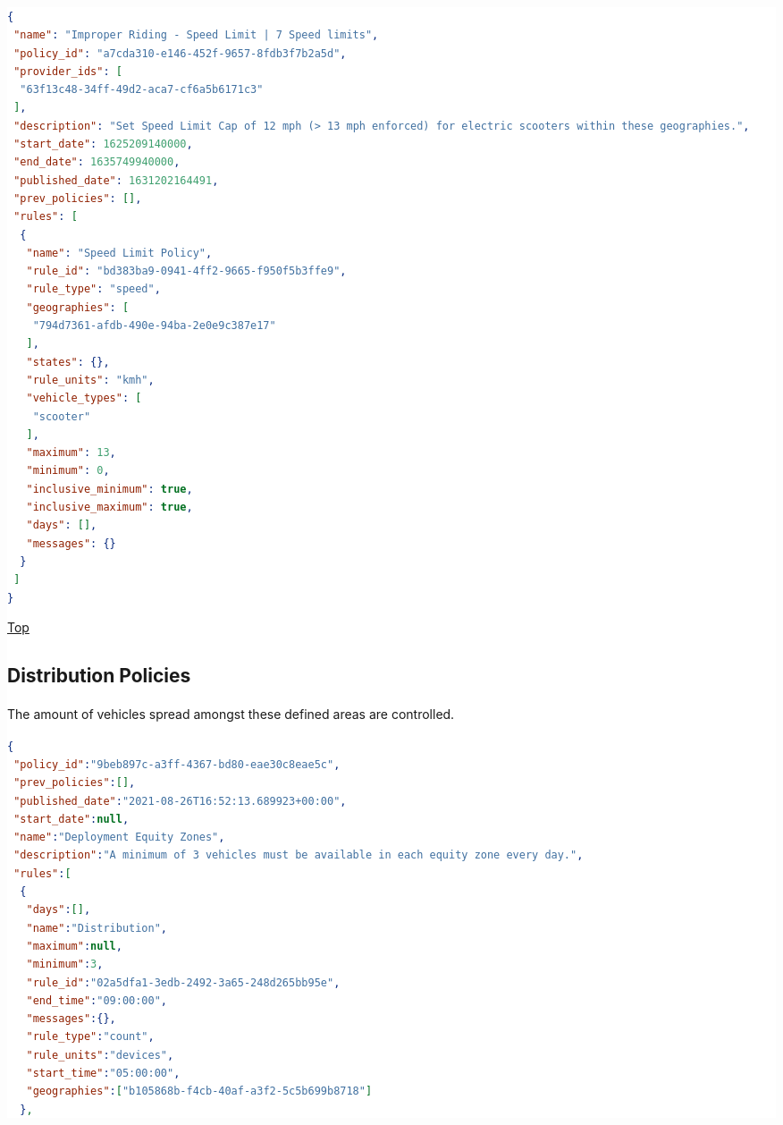 ```json
{
 "name": "Improper Riding - Speed Limit | 7 Speed limits",
 "policy_id": "a7cda310-e146-452f-9657-8fdb3f7b2a5d",
 "provider_ids": [
  "63f13c48-34ff-49d2-aca7-cf6a5b6171c3"
 ],
 "description": "Set Speed Limit Cap of 12 mph (> 13 mph enforced) for electric scooters within these geographies.",
 "start_date": 1625209140000,
 "end_date": 1635749940000,
 "published_date": 1631202164491,
 "prev_policies": [],
 "rules": [
  {
   "name": "Speed Limit Policy",
   "rule_id": "bd383ba9-0941-4ff2-9665-f950f5b3ffe9",
   "rule_type": "speed",
   "geographies": [
    "794d7361-afdb-490e-94ba-2e0e9c387e17"
   ],
   "states": {},
   "rule_units": "kmh",
   "vehicle_types": [
    "scooter"
   ],
   "maximum": 13,
   "minimum": 0,
   "inclusive_minimum": true,
   "inclusive_maximum": true,
   "days": [],
   "messages": {}
  }
 ]
}
```

[Top](#table-of-contents)

## Distribution Policies

The amount of vehicles spread amongst these defined areas are controlled.

```json
{
 "policy_id":"9beb897c-a3ff-4367-bd80-eae30c8eae5c",
 "prev_policies":[],
 "published_date":"2021-08-26T16:52:13.689923+00:00",
 "start_date":null,
 "name":"Deployment Equity Zones",
 "description":"A minimum of 3 vehicles must be available in each equity zone every day.",
 "rules":[
  {
   "days":[],
   "name":"Distribution",
   "maximum":null,
   "minimum":3,
   "rule_id":"02a5dfa1-3edb-2492-3a65-248d265bb95e",
   "end_time":"09:00:00",
   "messages":{},
   "rule_type":"count",
   "rule_units":"devices",
   "start_time":"05:00:00",
   "geographies":["b105868b-f4cb-40af-a3f2-5c5b699b8718"]
  },
```